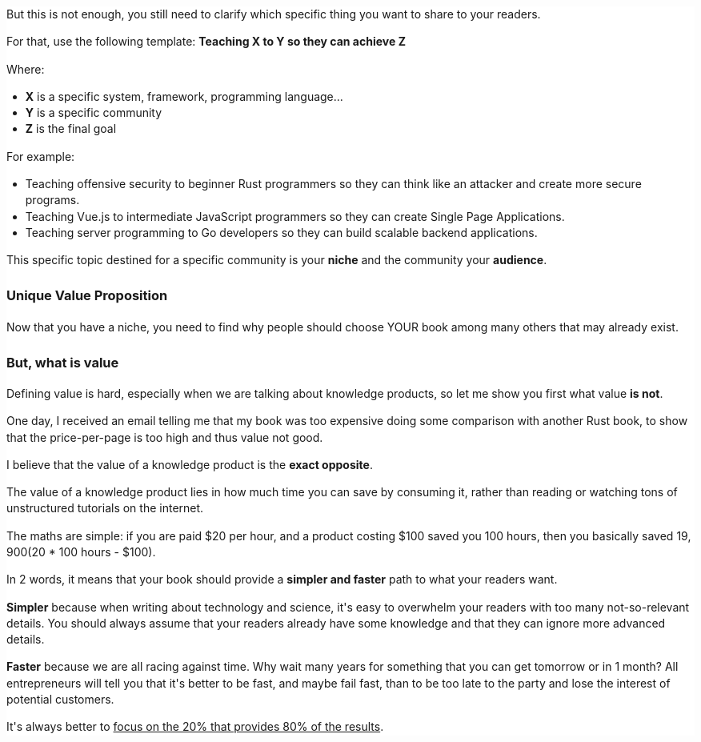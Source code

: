 But this is not enough, you still need to clarify which specific thing you want to share to your readers.

For that, use the following template: **Teaching X to Y so they can achieve Z**

Where:
- **X** is a specific system, framework, programming language...
- **Y** is a specific community
- **Z** is the final goal

For example:
- Teaching offensive security to beginner Rust programmers so they can think like an attacker and create more secure programs.
- Teaching Vue.js to intermediate JavaScript programmers so they can create Single Page Applications.
- Teaching server programming to Go developers so they can build scalable backend applications.


This specific topic destined for a specific community is your **niche** and the community your **audience**.

### Unique Value Proposition

Now that you have a niche, you need to find why people should choose YOUR book among many others that may already exist.

### But, what is value

Defining value is hard, especially when we are talking about knowledge products, so let me show you first what value **is not**.

One day, I received an email telling me that my book was too expensive doing some comparison with another Rust book, to show that the price-per-page is too high and thus value not good.

I believe that the value of a knowledge product is the **exact opposite**.

The value of a knowledge product lies in how much time you can save by consuming it, rather than reading or watching tons of unstructured tutorials on the internet.

The maths are simple: if you are paid $20 per hour, and a product costing $100 saved you 100 hours, then you basically saved $19,900 ($20 * 100 hours - $100).

In 2 words, it means that your book should provide a **simpler and faster** path to what your readers want.

**Simpler** because when writing about technology and science, it's easy to overwhelm your readers with too many not-so-relevant details. You should always assume that your readers already have some knowledge and that they can ignore more advanced details.


**Faster** because we are all racing against time. Why wait many years for something that you can get tomorrow or in 1 month? All entrepreneurs will tell you that it's better to be fast, and maybe fail fast, than to be too late to the party and lose the interest of potential customers.

It's always better to [focus on the 20% that provides 80% of the results](https://en.wikipedia.org/wiki/Pareto_principle).


